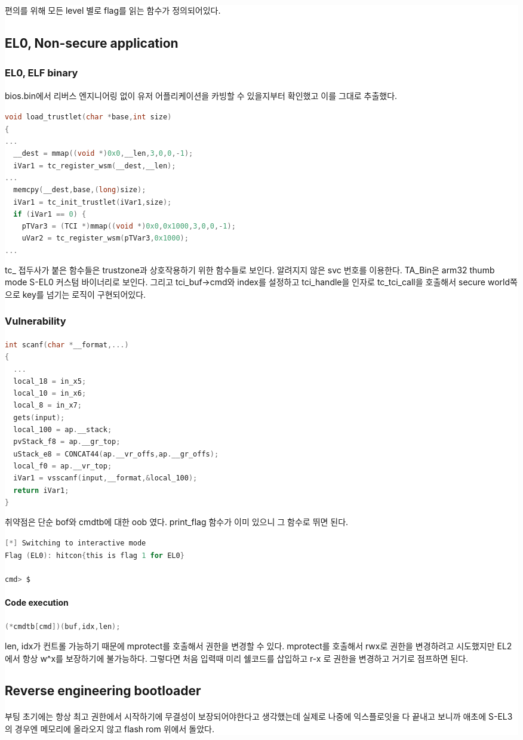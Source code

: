 편의를 위해 모든 level 별로 flag를 읽는 함수가 정의되어있다.
## EL0, Non-secure application
### EL0, ELF binary
bios.bin에서 리버스 엔지니어링 없이 유저 어플리케이션을 카빙할 수 있을지부터 확인했고 이를 그대로 추출했다.
```C
void load_trustlet(char *base,int size)
{
...
  __dest = mmap((void *)0x0,__len,3,0,0,-1);
  iVar1 = tc_register_wsm(__dest,__len);
...
  memcpy(__dest,base,(long)size);
  iVar1 = tc_init_trustlet(iVar1,size);
  if (iVar1 == 0) {
    pTVar3 = (TCI *)mmap((void *)0x0,0x1000,3,0,0,-1);
    uVar2 = tc_register_wsm(pTVar3,0x1000);
...
```
tc_ 접두사가 붙은 함수들은 trustzone과 상호작용하기 위한 함수들로 보인다.
알려지지 않은 svc 번호를 이용한다.
TA_Bin은 arm32 thumb mode S-EL0 커스텀 바이너리로 보인다.
그리고 tci_buf→cmd와 index를 설정하고 tci_handle을 인자로 tc_tci_call을 호출해서 secure world쪽으로 key를 넘기는 로직이 구현되어있다.
### Vulnerability
```c
int scanf(char *__format,...)
{
  ...
  local_18 = in_x5;
  local_10 = in_x6;
  local_8 = in_x7;
  gets(input);
  local_100 = ap.__stack;
  pvStack_f8 = ap.__gr_top;
  uStack_e8 = CONCAT44(ap.__vr_offs,ap.__gr_offs);
  local_f0 = ap.__vr_top;
  iVar1 = vsscanf(input,__format,&local_100);
  return iVar1;
}
```
취약점은 단순 bof와 cmdtb에 대한 oob 였다.
print_flag 함수가 이미 있으니 그 함수로 뛰면 된다.
```c
[*] Switching to interactive mode
Flag (EL0): hitcon{this is flag 1 for EL0}

cmd> $ 
```
#### Code execution
```C
(*cmdtb[cmd])(buf,idx,len);
```
len, idx가 컨트롤 가능하기 때문에 mprotect를 호출해서 권한을 변경할 수 있다.
mprotect를 호출해서 rwx로 권한을 변경하려고 시도했지만 EL2에서 항상 w^x를 보장하기에 불가능하다.
그렇다면 처음 입력때 미리 쉘코드를 삽입하고 r-x 로 권한을 변경하고 거기로 점프하면 된다.
## Reverse engineering bootloader
부팅 초기에는 항상 최고 권한에서 시작하기에 무결성이 보장되어야한다고 생각했는데 실제로 나중에 익스플로잇을 다 끝내고 보니까 애초에 S-EL3의 경우엔 메모리에 올라오지 않고 flash rom 위에서 돌았다.
